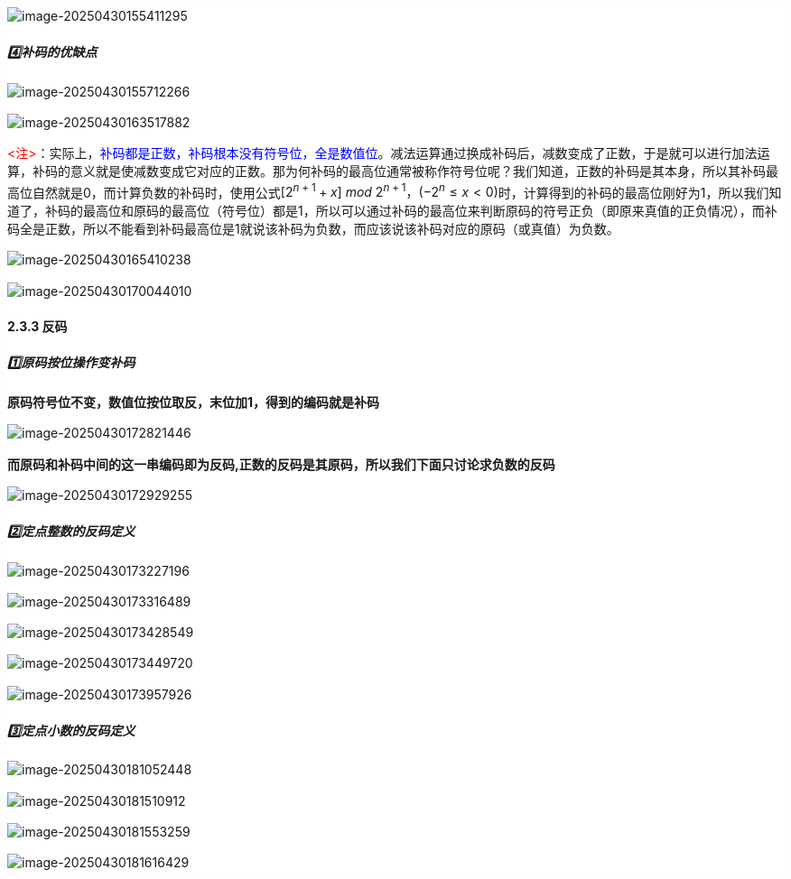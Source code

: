 ![image-20250430155411295](httpss://img.tynote.cn/img/typora/20250430155411450.png#400h)

##### 4️⃣补码的优缺点

![image-20250430155712266](httpss://img.tynote.cn/img/typora/20250430155712430.png#400h)

![image-20250430163517882](httpss://img.tynote.cn/img/typora/20250430163518098.png#400h)

<font color='red'><注></font>：实际上，<font color='blue'>补码都是正数，补码根本没有符号位，全是数值位</font>。减法运算通过换成补码后，减数变成了正数，于是就可以进行加法运算，补码的意义就是使减数变成它对应的正数。那为何补码的最高位通常被称作符号位呢？我们知道，正数的补码是其本身，所以其补码最高位自然就是0，而计算负数的补码时，使用公式$[2^{n+1}+x]\ mod \ 2^{n+1}，(-2^n≤x<0)$时，计算得到的补码的最高位刚好为1，所以我们知道了，补码的最高位和原码的最高位（符号位）都是1，所以可以通过补码的最高位来判断原码的符号正负（即原来真值的正负情况），而补码全是正数，所以不能看到补码最高位是1就说该补码为负数，而应该说该补码对应的原码（或真值）为负数。

![image-20250430165410238](httpss://img.tynote.cn/img/typora/20250430165410443.png#400h)

![image-20250430170044010](httpss://img.tynote.cn/img/typora/20250430170044181.png#400h)

#### 2.3.3 反码

##### 1️⃣原码按位操作变补码

​	**原码符号位不变，数值位按位取反，末位加1，得到的编码就是补码**

![image-20250430172821446](httpss://img.tynote.cn/img/typora/20250430172821593.png#400h)

​	**而原码和补码中间的这一串编码即为反码,正数的反码是其原码，所以我们下面只讨论求负数的反码**

![image-20250430172929255](httpss://img.tynote.cn/img/typora/20250430172929423.png#400h)

##### 2️⃣定点整数的反码定义

![image-20250430173227196](httpss://img.tynote.cn/img/typora/20250430173227355.png#400h)

![image-20250430173316489](httpss://img.tynote.cn/img/typora/20250430173316642.png#400h)

![image-20250430173428549](httpss://img.tynote.cn/img/typora/20250430173428700.png#400h)

![image-20250430173449720](httpss://img.tynote.cn/img/typora/20250430173449879.png#400h)

![image-20250430173957926](httpss://img.tynote.cn/img/typora/20250430173958089.png#400h)

##### 3️⃣定点小数的反码定义

![image-20250430181052448](httpss://img.tynote.cn/img/typora/20250430181052602.png#400h)

![image-20250430181510912](httpss://img.tynote.cn/img/typora/20250430181511069.png#400h)

![image-20250430181553259](httpss://img.tynote.cn/img/typora/20250430181553406.png#400h)

![image-20250430181616429](httpss://img.tynote.cn/img/typora/20250430181616581.png#400h)
